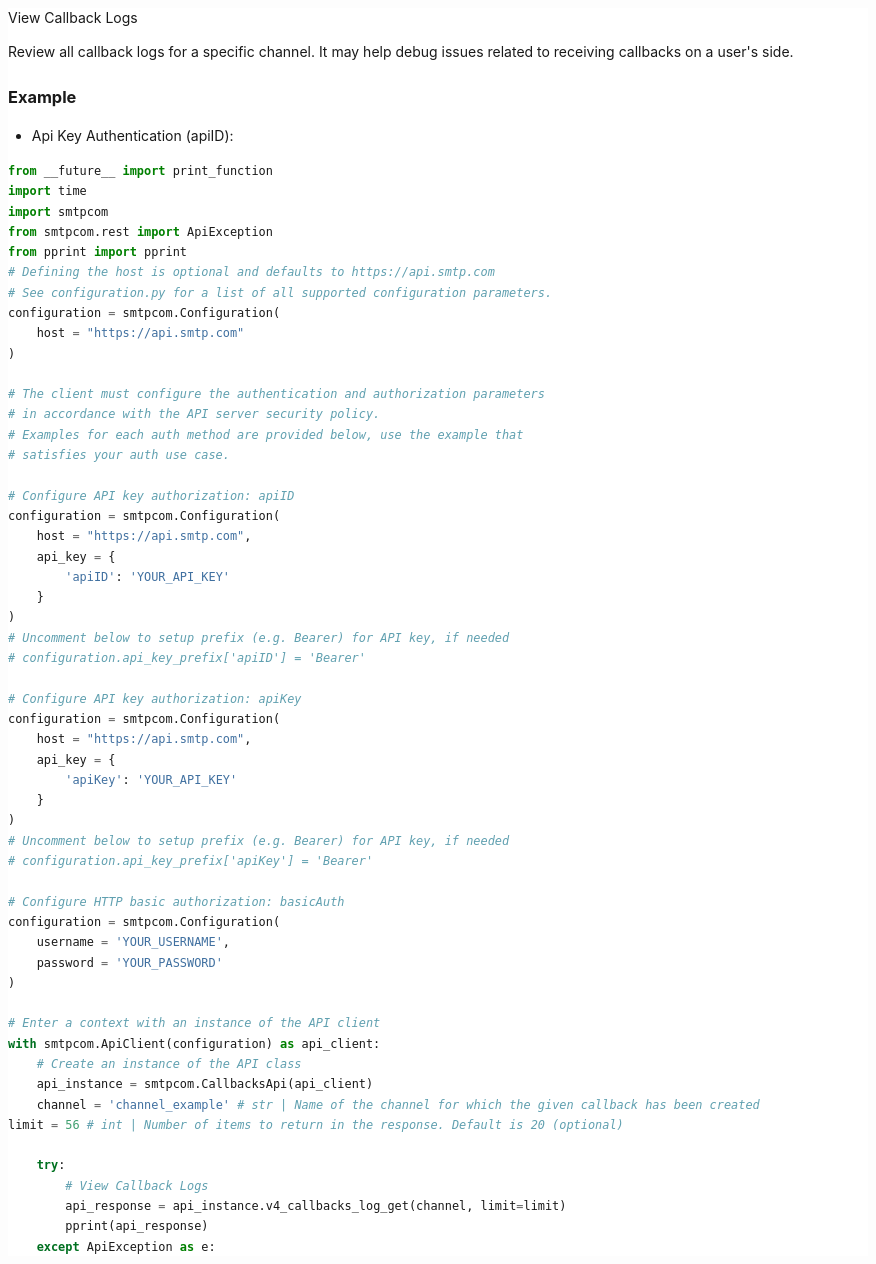 View Callback Logs

Review all callback logs for a specific channel. It may help debug issues related to receiving callbacks on a user's side.

### Example

* Api Key Authentication (apiID):
```python
from __future__ import print_function
import time
import smtpcom
from smtpcom.rest import ApiException
from pprint import pprint
# Defining the host is optional and defaults to https://api.smtp.com
# See configuration.py for a list of all supported configuration parameters.
configuration = smtpcom.Configuration(
    host = "https://api.smtp.com"
)

# The client must configure the authentication and authorization parameters
# in accordance with the API server security policy.
# Examples for each auth method are provided below, use the example that
# satisfies your auth use case.

# Configure API key authorization: apiID
configuration = smtpcom.Configuration(
    host = "https://api.smtp.com",
    api_key = {
        'apiID': 'YOUR_API_KEY'
    }
)
# Uncomment below to setup prefix (e.g. Bearer) for API key, if needed
# configuration.api_key_prefix['apiID'] = 'Bearer'

# Configure API key authorization: apiKey
configuration = smtpcom.Configuration(
    host = "https://api.smtp.com",
    api_key = {
        'apiKey': 'YOUR_API_KEY'
    }
)
# Uncomment below to setup prefix (e.g. Bearer) for API key, if needed
# configuration.api_key_prefix['apiKey'] = 'Bearer'

# Configure HTTP basic authorization: basicAuth
configuration = smtpcom.Configuration(
    username = 'YOUR_USERNAME',
    password = 'YOUR_PASSWORD'
)

# Enter a context with an instance of the API client
with smtpcom.ApiClient(configuration) as api_client:
    # Create an instance of the API class
    api_instance = smtpcom.CallbacksApi(api_client)
    channel = 'channel_example' # str | Name of the channel for which the given callback has been created
limit = 56 # int | Number of items to return in the response. Default is 20 (optional)

    try:
        # View Callback Logs
        api_response = api_instance.v4_callbacks_log_get(channel, limit=limit)
        pprint(api_response)
    except ApiException as e:
```
